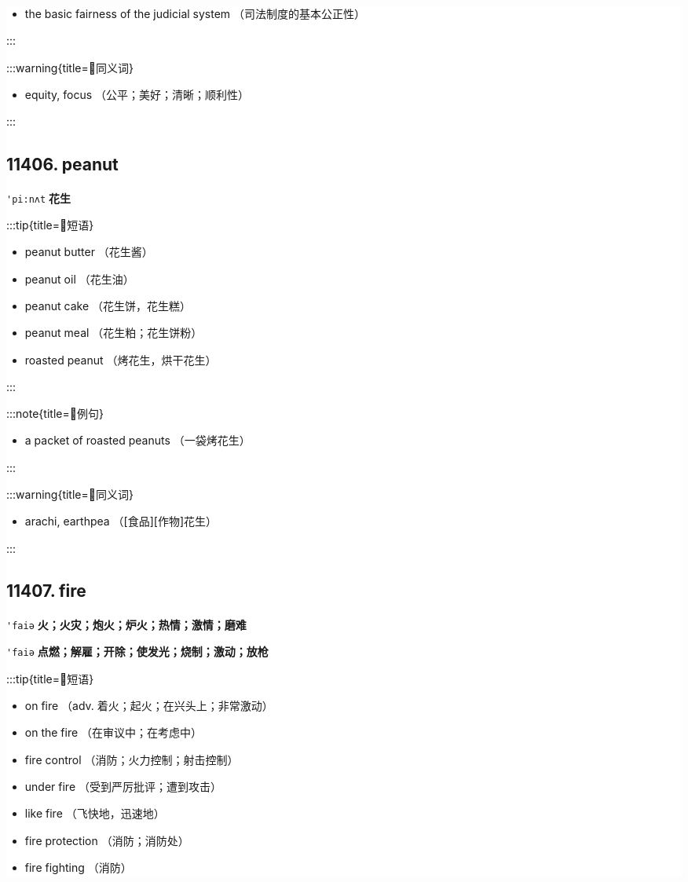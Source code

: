 - the basic fairness of the judicial system （司法制度的基本公正性）

:::

:::warning{title=🤔同义词}

- equity, focus （公平；美好；清晰；顺利性）

:::


## 11406. peanut

`'pi:nʌt`  **花生**

:::tip{title=🤩短语}

- peanut butter （花生酱）

- peanut oil （花生油）

- peanut cake （花生饼，花生糕）

- peanut meal （花生粕；花生饼粉）

- roasted peanut （烤花生，烘干花生）

:::

:::note{title=🎤例句}

- a packet of roasted peanuts （一袋烤花生）

:::

:::warning{title=🤔同义词}

- arachi, earthpea （[食品][作物]花生）

:::


## 11407. fire

`'faiə`  **火；火灾；炮火；炉火；热情；激情；磨难**

`'faiə`  **点燃；解雇；开除；使发光；烧制；激动；放枪**

:::tip{title=🤩短语}

- on fire （adv. 着火；起火；在兴头上；非常激动）

- on the fire （在审议中；在考虑中）

- fire control （消防；火力控制；射击控制）

- under fire （受到严厉批评；遭到攻击）

- like fire （飞快地，迅速地）

- fire protection （消防；消防处）

- fire fighting （消防）
